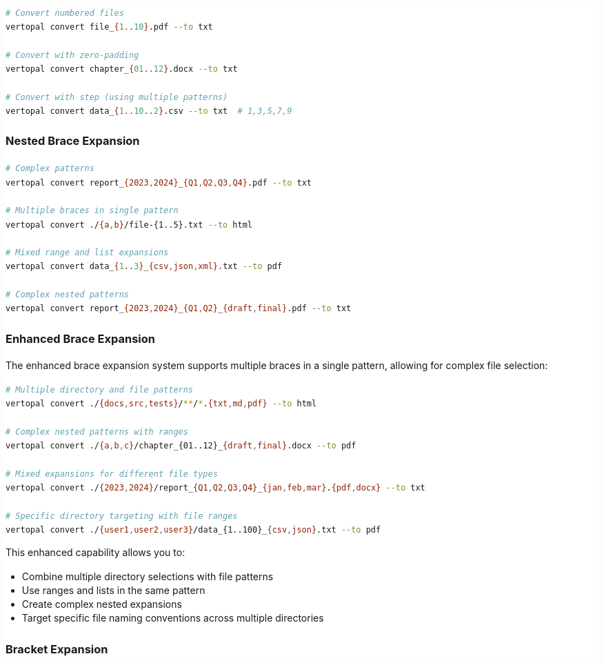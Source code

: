 ```bash
# Convert numbered files
vertopal convert file_{1..10}.pdf --to txt

# Convert with zero-padding
vertopal convert chapter_{01..12}.docx --to txt

# Convert with step (using multiple patterns)
vertopal convert data_{1..10..2}.csv --to txt  # 1,3,5,7,9
```

### Nested Brace Expansion

```bash
# Complex patterns
vertopal convert report_{2023,2024}_{Q1,Q2,Q3,Q4}.pdf --to txt

# Multiple braces in single pattern
vertopal convert ./{a,b}/file-{1..5}.txt --to html

# Mixed range and list expansions
vertopal convert data_{1..3}_{csv,json,xml}.txt --to pdf

# Complex nested patterns
vertopal convert report_{2023,2024}_{Q1,Q2}_{draft,final}.pdf --to txt
```

### Enhanced Brace Expansion

The enhanced brace expansion system supports multiple braces in a single pattern, allowing for complex file selection:

```bash
# Multiple directory and file patterns
vertopal convert ./{docs,src,tests}/**/*.{txt,md,pdf} --to html

# Complex nested patterns with ranges
vertopal convert ./{a,b,c}/chapter_{01..12}_{draft,final}.docx --to pdf

# Mixed expansions for different file types
vertopal convert ./{2023,2024}/report_{Q1,Q2,Q3,Q4}_{jan,feb,mar}.{pdf,docx} --to txt

# Specific directory targeting with file ranges
vertopal convert ./{user1,user2,user3}/data_{1..100}_{csv,json}.txt --to pdf
```

This enhanced capability allows you to:

- Combine multiple directory selections with file patterns
- Use ranges and lists in the same pattern
- Create complex nested expansions
- Target specific file naming conventions across multiple directories

### Bracket Expansion
